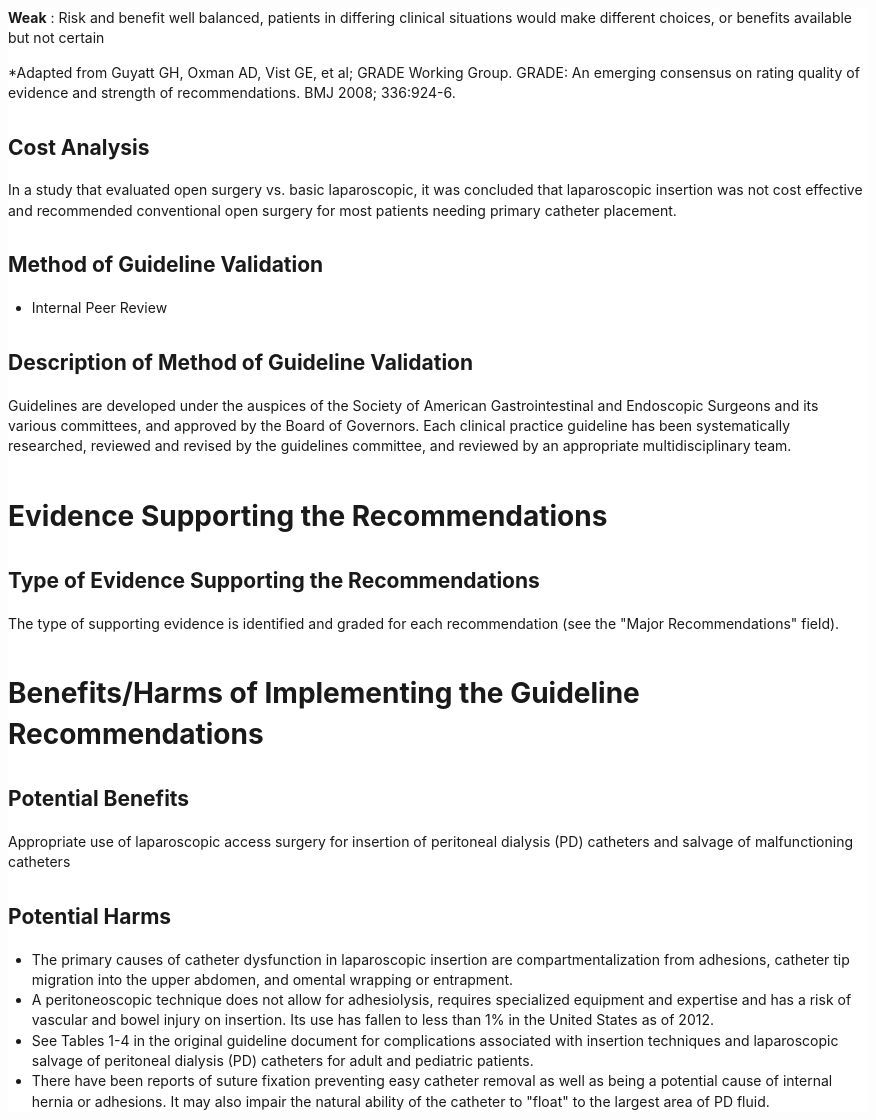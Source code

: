 **Weak** : Risk and benefit well balanced, patients in differing clinical situations would make different choices, or benefits available but not certain

*Adapted from Guyatt GH, Oxman AD, Vist GE, et al; GRADE Working Group. GRADE: An emerging consensus on rating quality of evidence and strength of recommendations. BMJ 2008; 336:924-6.

## Cost Analysis



In a study that evaluated open surgery vs. basic laparoscopic, it was concluded that laparoscopic insertion was not cost effective and recommended conventional open surgery for most patients needing primary catheter placement.

## Method of Guideline Validation

- Internal Peer Review

## Description of Method of Guideline Validation



Guidelines are developed under the auspices of the Society of American Gastrointestinal and Endoscopic Surgeons and its various committees, and approved by the Board of Governors. Each clinical practice guideline has been systematically researched, reviewed and revised by the guidelines committee, and reviewed by an appropriate multidisciplinary team.

# Evidence Supporting the Recommendations

## Type of Evidence Supporting the Recommendations



The type of supporting evidence is identified and graded for each recommendation (see the "Major Recommendations" field).

# Benefits/Harms of Implementing the Guideline Recommendations

## Potential Benefits



Appropriate use of laparoscopic access surgery for insertion of peritoneal dialysis (PD) catheters and salvage of malfunctioning catheters

## Potential Harms



  * The primary causes of catheter dysfunction in laparoscopic insertion are compartmentalization from adhesions, catheter tip migration into the upper abdomen, and omental wrapping or entrapment. 
  * A peritoneoscopic technique does not allow for adhesiolysis, requires specialized equipment and expertise and has a risk of vascular and bowel injury on insertion. Its use has fallen to less than 1% in the United States as of 2012. 
  * See Tables 1-4 in the original guideline document for complications associated with insertion techniques and laparoscopic salvage of peritoneal dialysis (PD) catheters for adult and pediatric patients. 
  * There have been reports of suture fixation preventing easy catheter removal as well as being a potential cause of internal hernia or adhesions. It may also impair the natural ability of the catheter to "float" to the largest area of PD fluid. 
